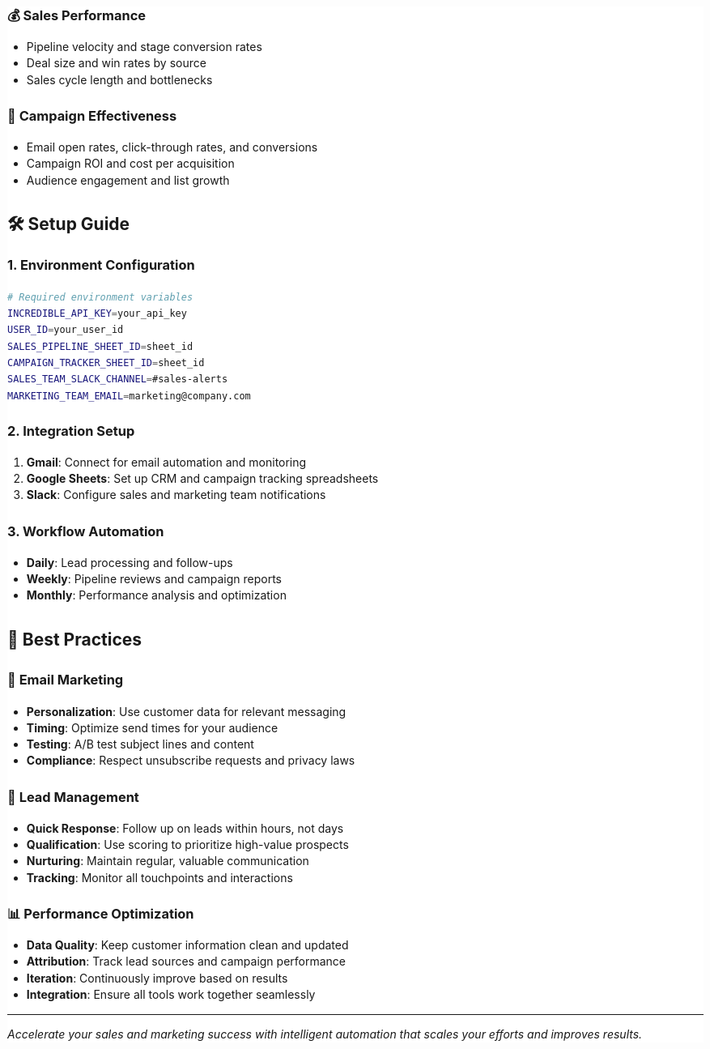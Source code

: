 ### 💰 **Sales Performance**
- Pipeline velocity and stage conversion rates
- Deal size and win rates by source
- Sales cycle length and bottlenecks

### 📧 **Campaign Effectiveness**
- Email open rates, click-through rates, and conversions
- Campaign ROI and cost per acquisition
- Audience engagement and list growth

## 🛠️ **Setup Guide**

### 1. **Environment Configuration**
```bash
# Required environment variables
INCREDIBLE_API_KEY=your_api_key
USER_ID=your_user_id
SALES_PIPELINE_SHEET_ID=sheet_id
CAMPAIGN_TRACKER_SHEET_ID=sheet_id
SALES_TEAM_SLACK_CHANNEL=#sales-alerts
MARKETING_TEAM_EMAIL=marketing@company.com
```

### 2. **Integration Setup**
1. **Gmail**: Connect for email automation and monitoring
2. **Google Sheets**: Set up CRM and campaign tracking spreadsheets
3. **Slack**: Configure sales and marketing team notifications

### 3. **Workflow Automation**
- **Daily**: Lead processing and follow-ups
- **Weekly**: Pipeline reviews and campaign reports
- **Monthly**: Performance analysis and optimization

## 🎯 **Best Practices**

### 📧 **Email Marketing**
- **Personalization**: Use customer data for relevant messaging
- **Timing**: Optimize send times for your audience
- **Testing**: A/B test subject lines and content
- **Compliance**: Respect unsubscribe requests and privacy laws

### 🎯 **Lead Management**
- **Quick Response**: Follow up on leads within hours, not days
- **Qualification**: Use scoring to prioritize high-value prospects
- **Nurturing**: Maintain regular, valuable communication
- **Tracking**: Monitor all touchpoints and interactions

### 📊 **Performance Optimization**
- **Data Quality**: Keep customer information clean and updated
- **Attribution**: Track lead sources and campaign performance
- **Iteration**: Continuously improve based on results
- **Integration**: Ensure all tools work together seamlessly

---

*Accelerate your sales and marketing success with intelligent automation that scales your efforts and improves results.*
